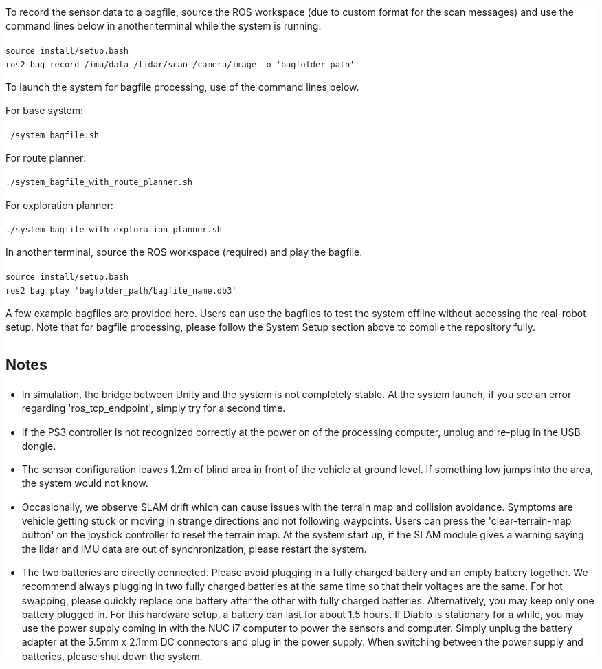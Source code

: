 To record the sensor data to a bagfile, source the ROS workspace (due to custom format for the scan messages) and use the command lines below in another terminal while the system is running.

```
source install/setup.bash
ros2 bag record /imu/data /lidar/scan /camera/image -o 'bagfolder_path'
```

To launch the system for bagfile processing, use of the command lines below.

For base system:
```
./system_bagfile.sh
```
For route planner:
```
./system_bagfile_with_route_planner.sh
```
For exploration planner:
```
./system_bagfile_with_exploration_planner.sh
```

In another terminal, source the ROS workspace (required) and play the bagfile.

```
source install/setup.bash
ros2 bag play 'bagfolder_path/bagfile_name.db3'
```

[A few example bagfiles are provided here](https://drive.google.com/drive/folders/1vAsyT_g1kLnexpgNawolVu3CO2NHYDB-?usp=sharing). Users can use the bagfiles to test the system offline without accessing the real-robot setup. Note that for bagfile processing, please follow the System Setup section above to compile the repository fully.

## Notes

- In simulation, the bridge between Unity and the system is not completely stable. At the system launch, if you see an error regarding 'ros_tcp_endpoint', simply try for a second time.

- If the PS3 controller is not recognized correctly at the power on of the processing computer, unplug and re-plug in the USB dongle.

- The sensor configuration leaves 1.2m of blind area in front of the vehicle at ground level. If something low jumps into the area, the system would not know.

- Occasionally, we observe SLAM drift which can cause issues with the terrain map and collision avoidance. Symptoms are vehicle getting stuck or moving in strange directions and not following waypoints. Users can press the 'clear-terrain-map button' on the joystick controller to reset the terrain map. At the system start up, if the SLAM module gives a warning saying the lidar and IMU data are out of synchronization, please restart the system.

- The two batteries are directly connected. Please avoid plugging in a fully charged battery and an empty battery together. We recommend always plugging in two fully charged batteries at the same time so that their voltages are the same. For hot swapping, please quickly replace one battery after the other with fully charged batteries. Alternatively, you may keep only one battery plugged in. For this hardware setup, a battery can last for about 1.5 hours. If Diablo is stationary for a while, you may use the power supply coming in with the NUC i7 computer to power the sensors and computer. Simply unplug the battery adapter at the 5.5mm x 2.1mm DC connectors and plug in the power supply. When switching between the power supply and batteries, please shut down the system.
